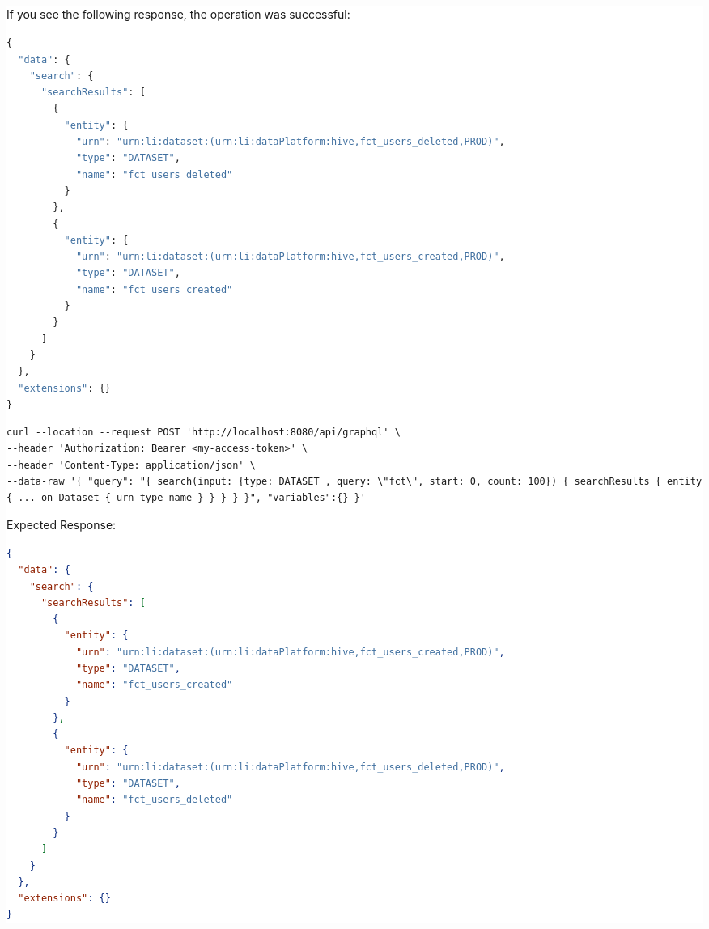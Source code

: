 If you see the following response, the operation was successful:

```python
{
  "data": {
    "search": {
      "searchResults": [
        {
          "entity": {
            "urn": "urn:li:dataset:(urn:li:dataPlatform:hive,fct_users_deleted,PROD)",
            "type": "DATASET",
            "name": "fct_users_deleted"
          }
        },
        {
          "entity": {
            "urn": "urn:li:dataset:(urn:li:dataPlatform:hive,fct_users_created,PROD)",
            "type": "DATASET",
            "name": "fct_users_created"
          }
        }
      ]
    }
  },
  "extensions": {}
}
```

</TabItem>

<TabItem value="curl" label="Curl">

```shell
curl --location --request POST 'http://localhost:8080/api/graphql' \
--header 'Authorization: Bearer <my-access-token>' \
--header 'Content-Type: application/json' \
--data-raw '{ "query": "{ search(input: {type: DATASET , query: \"fct\", start: 0, count: 100}) { searchResults { entity { ... on Dataset { urn type name } } } } }", "variables":{} }'
```

Expected Response:

```json
{
  "data": {
    "search": {
      "searchResults": [
        {
          "entity": {
            "urn": "urn:li:dataset:(urn:li:dataPlatform:hive,fct_users_created,PROD)",
            "type": "DATASET",
            "name": "fct_users_created"
          }
        },
        {
          "entity": {
            "urn": "urn:li:dataset:(urn:li:dataPlatform:hive,fct_users_deleted,PROD)",
            "type": "DATASET",
            "name": "fct_users_deleted"
          }
        }
      ]
    }
  },
  "extensions": {}
}
```

